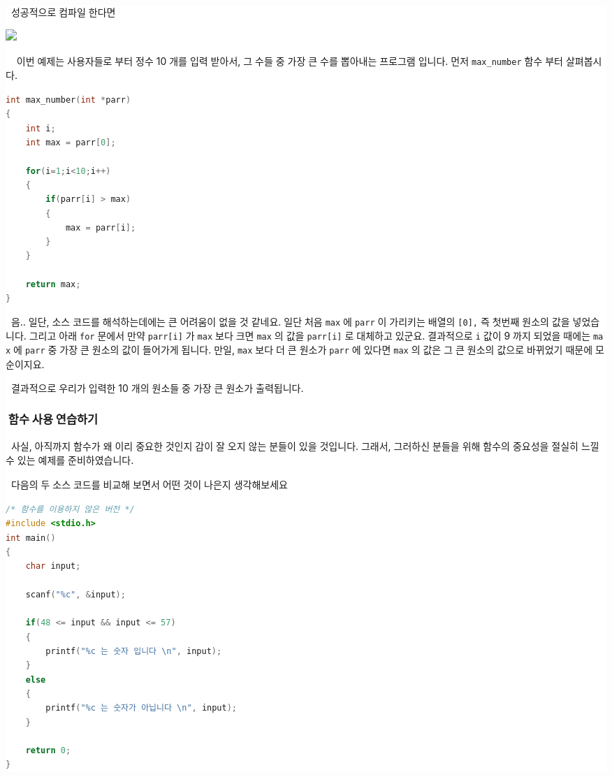   성공적으로 컴파일 한다면


![](http://img1.daumcdn.net/thumb/R1920x0/?fname=http%3A%2F%2Fcfile22.uf.tistory.com%2Fimage%2F141500234B29C0F0734344)

    이번 예제는 사용자들로 부터 정수 10 개를 입력 받아서, 그 수들 중 가장 큰 수를 뽑아내는 프로그램 입니다. 먼저 `max_number` 함수 부터 살펴봅시다.

```cpp
int max_number(int *parr)
{
    int i;
    int max = parr[0];

    for(i=1;i<10;i++)
    {
        if(parr[i] > max)
        {
            max = parr[i];
        }
    }

    return max;
}
```


  음.. 일단, 소스 코드를 해석하는데에는 큰 어려움이 없을 것 같네요. 일단 처음 `max` 에 `parr` 이 가리키는 배열의 `[0],` 즉 첫번째 원소의 값을 넣었습니다. 그리고 아래 `for` 문에서 만약 `parr[i]` 가 `max` 보다 크면 `max` 의 값을 `parr[i]` 로 대체하고 있군요. 결과적으로 `i` 값이 9 까지 되었을 때에는 `max` 에 `parr` 중 가장 큰 원소의 값이 들어가게 됩니다. 만일, `max` 보다 더 큰 원소가 `parr` 에 있다면 `max` 의 값은 그 큰 원소의 값으로 바뀌었기 때문에 모순이지요.

  결과적으로 우리가 입력한 10 개의 원소들 중 가장 큰 원소가 출력됩니다.



###  함수 사용 연습하기




  사실, 아직까지 함수가 왜 이리 중요한 것인지 감이 잘 오지 않는 분들이 있을 것입니다. 그래서, 그러하신 분들을 위해 함수의 중요성을 절실히 느낄 수 있는 예제를 준비하였습니다.

  다음의 두 소스 코드를 비교해 보면서 어떤 것이 나은지 생각해보세요

```cpp
/* 함수를 이용하지 않은 버전 */
#include <stdio.h>
int main()
{
    char input;

    scanf("%c", &input);

    if(48 <= input && input <= 57)
    {
        printf("%c 는 숫자 입니다 \n", input);
    }
    else
    {
        printf("%c 는 숫자가 아닙니다 \n", input);
    }

    return 0;
}
```
